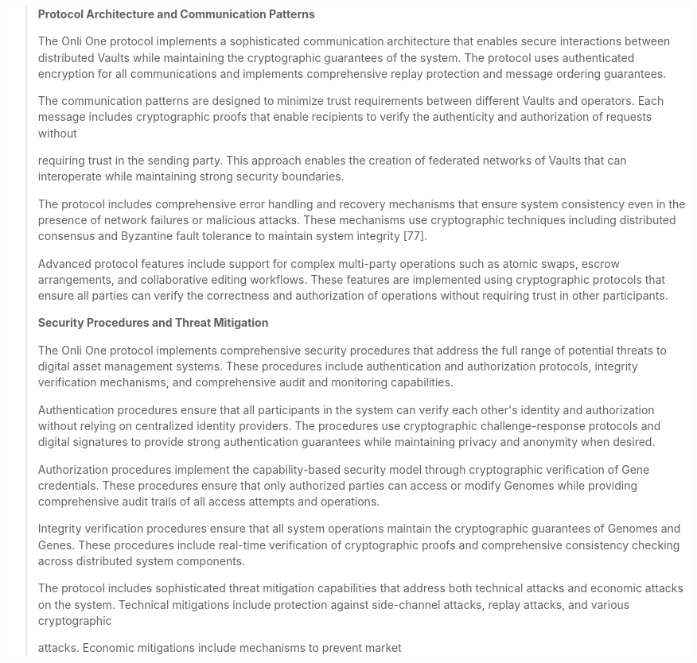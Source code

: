> **Protocol Architecture and Communication Patterns**
>
> The Onli One protocol implements a sophisticated communication
> architecture that enables secure interactions between distributed
> Vaults while maintaining the cryptographic guarantees of the system.
> The protocol uses authenticated encryption for all communications and
> implements comprehensive replay protection and message ordering
> guarantees.
>
> The communication patterns are designed to minimize trust requirements
> between different Vaults and operators. Each message includes
> cryptographic proofs that enable recipients to verify the authenticity
> and authorization of requests without
>
> requiring trust in the sending party. This approach enables the
> creation of federated networks of Vaults that can interoperate while
> maintaining strong security boundaries.
>
> The protocol includes comprehensive error handling and recovery
> mechanisms that ensure system consistency even in the presence of
> network failures or malicious attacks. These mechanisms use
> cryptographic techniques including distributed consensus and Byzantine
> fault tolerance to maintain system integrity \[77\].
>
> Advanced protocol features include support for complex multi-party
> operations such as atomic swaps, escrow arrangements, and
> collaborative editing workflows. These features are implemented using
> cryptographic protocols that ensure all parties can verify the
> correctness and authorization of operations without requiring trust in
> other participants.
>
> **Security Procedures and Threat Mitigation**
>
> The Onli One protocol implements comprehensive security procedures
> that address the full range of potential threats to digital asset
> management systems. These procedures include authentication and
> authorization protocols, integrity verification mechanisms, and
> comprehensive audit and monitoring capabilities.
>
> Authentication procedures ensure that all participants in the system
> can verify each other\'s identity and authorization without relying on
> centralized identity providers. The procedures use cryptographic
> challenge-response protocols and digital signatures to provide strong
> authentication guarantees while maintaining privacy and anonymity when
> desired.
>
> Authorization procedures implement the capability-based security model
> through cryptographic verification of Gene credentials. These
> procedures ensure that only authorized parties can access or modify
> Genomes while providing comprehensive audit trails of all access
> attempts and operations.
>
> Integrity verification procedures ensure that all system operations
> maintain the cryptographic guarantees of Genomes and Genes. These
> procedures include real-time verification of cryptographic proofs and
> comprehensive consistency checking across distributed system
> components.
>
> The protocol includes sophisticated threat mitigation capabilities
> that address both technical attacks and economic attacks on the
> system. Technical mitigations include protection against side-channel
> attacks, replay attacks, and various cryptographic
>
> attacks. Economic mitigations include mechanisms to prevent market